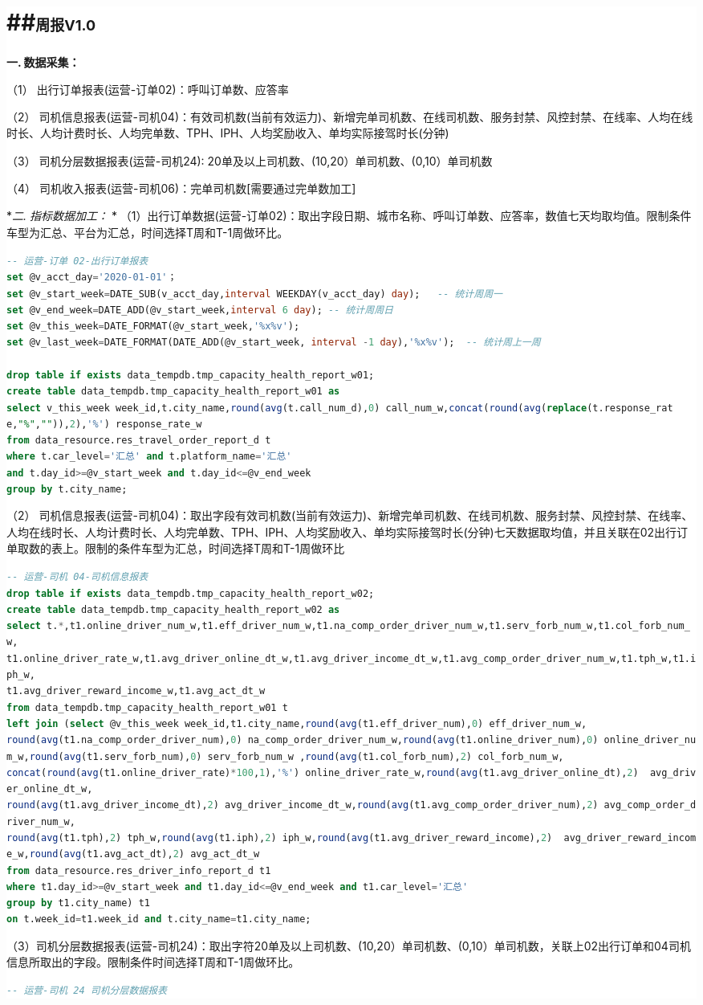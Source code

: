 

##<font size=4>周报V1.0</font>
=============================================================
**一. 数据采集：**

（1）  出行订单报表(运营-订单02)：呼叫订单数、应答率

（2） 司机信息报表(运营-司机04)：有效司机数(当前有效运力)、新增完单司机数、在线司机数、服务封禁、风控封禁、在线率、人均在线时长、人均计费时长、人均完单数、TPH、IPH、人均奖励收入、单均实际接驾时长(分钟)

（3）  司机分层数据报表(运营-司机24): 20单及以上司机数、(10,20）单司机数、(0,10）单司机数

（4） 司机收入报表(运营-司机06)：完单司机数[需要通过完单数加工]

**二. 指标数据加工：*
*
（1）出行订单数据(运营-订单02)：取出字段日期、城市名称、呼叫订单数、应答率，数值七天均取均值。限制条件车型为汇总、平台为汇总，时间选择T周和T-1周做环比。

```sql
-- 运营-订单 02-出行订单报表
set @v_acct_day='2020-01-01'；
set @v_start_week=DATE_SUB(v_acct_day,interval WEEKDAY(v_acct_day) day);   -- 统计周周一
set @v_end_week=DATE_ADD(@v_start_week,interval 6 day); -- 统计周周日
set @v_this_week=DATE_FORMAT(@v_start_week,'%x%v');
set @v_last_week=DATE_FORMAT(DATE_ADD(@v_start_week, interval -1 day),'%x%v');  -- 统计周上一周

drop table if exists data_tempdb.tmp_capacity_health_report_w01;
create table data_tempdb.tmp_capacity_health_report_w01 as
select v_this_week week_id,t.city_name,round(avg(t.call_num_d),0) call_num_w,concat(round(avg(replace(t.response_rate,"%","")),2),'%') response_rate_w
from data_resource.res_travel_order_report_d t
where t.car_level='汇总' and t.platform_name='汇总' 
and t.day_id>=@v_start_week and t.day_id<=@v_end_week
group by t.city_name;
```
（2） 司机信息报表(运营-司机04)：取出字段有效司机数(当前有效运力)、新增完单司机数、在线司机数、服务封禁、风控封禁、在线率、人均在线时长、人均计费时长、人均完单数、TPH、IPH、人均奖励收入、单均实际接驾时长(分钟)七天数据取均值，并且关联在02出行订单取数的表上。限制的条件车型为汇总，时间选择T周和T-1周做环比

```sql
-- 运营-司机 04-司机信息报表
drop table if exists data_tempdb.tmp_capacity_health_report_w02;
create table data_tempdb.tmp_capacity_health_report_w02 as
select t.*,t1.online_driver_num_w,t1.eff_driver_num_w,t1.na_comp_order_driver_num_w,t1.serv_forb_num_w,t1.col_forb_num_w,
t1.online_driver_rate_w,t1.avg_driver_online_dt_w,t1.avg_driver_income_dt_w,t1.avg_comp_order_driver_num_w,t1.tph_w,t1.iph_w,
t1.avg_driver_reward_income_w,t1.avg_act_dt_w
from data_tempdb.tmp_capacity_health_report_w01 t
left join (select @v_this_week week_id,t1.city_name,round(avg(t1.eff_driver_num),0) eff_driver_num_w,
round(avg(t1.na_comp_order_driver_num),0) na_comp_order_driver_num_w,round(avg(t1.online_driver_num),0) online_driver_num_w,round(avg(t1.serv_forb_num),0) serv_forb_num_w ,round(avg(t1.col_forb_num),2) col_forb_num_w,
concat(round(avg(t1.online_driver_rate)*100,1),'%') online_driver_rate_w,round(avg(t1.avg_driver_online_dt),2)  avg_driver_online_dt_w,
round(avg(t1.avg_driver_income_dt),2) avg_driver_income_dt_w,round(avg(t1.avg_comp_order_driver_num),2) avg_comp_order_driver_num_w,
round(avg(t1.tph),2) tph_w,round(avg(t1.iph),2) iph_w,round(avg(t1.avg_driver_reward_income),2)  avg_driver_reward_income_w,round(avg(t1.avg_act_dt),2) avg_act_dt_w
from data_resource.res_driver_info_report_d t1
where t1.day_id>=@v_start_week and t1.day_id<=@v_end_week and t1.car_level='汇总'
group by t1.city_name) t1
on t.week_id=t1.week_id and t.city_name=t1.city_name;
```
（3）司机分层数据报表(运营-司机24)：取出字符20单及以上司机数、(10,20）单司机数、(0,10）单司机数，关联上02出行订单和04司机信息所取出的字段。限制条件时间选择T周和T-1周做环比。
```sql
-- 运营-司机 24 司机分层数据报表
```